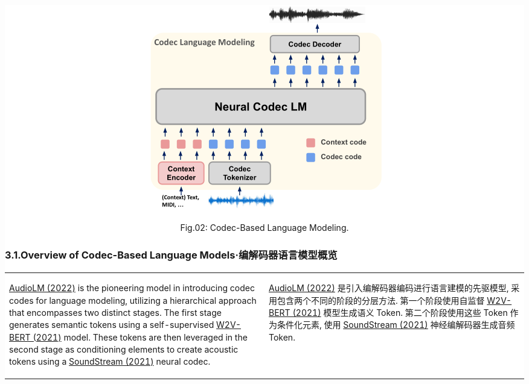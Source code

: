 </td>
</tr>
<tr>
<td colspan="2">
<a id='Fig.02'></a>
<center>

![Images/2024.02.20_Fig.02.png](Images/2024.02.20_Fig.02.png)

Fig.02: Codec-Based Language Modeling.

</center>
</td>
</tr>
</table>

### 3.1.Overview of Codec-Based Language Models·编解码器语言模型概览

<table>
<tr>
<td width="50%">

[AudioLM (2022)](../Models/SpeechLM/2022.09.07_AudioLM.md) is the pioneering model in introducing codec codes for language modeling, utilizing a hierarchical approach that encompasses two distinct stages.
The first stage generates semantic tokens using a self-supervised [W2V-BERT (2021)](../Models/SpeechRepresentation/2021.08.07_W2V-BERT.md) model.
These tokens are then leveraged in the second stage as conditioning elements to create acoustic tokens using a [SoundStream (2021)](../Models/SpeechCodec/2021.07.07_SoundStream.md) neural codec.

</td>
<td>

[AudioLM (2022)](../Models/SpeechLM/2022.09.07_AudioLM.md) 是引入编解码器编码进行语言建模的先驱模型, 采用包含两个不同的阶段的分层方法.
第一个阶段使用自监督 [W2V-BERT (2021)](../Models/SpeechRepresentation/2021.08.07_W2V-BERT.md) 模型生成语义 Token.
第二个阶段使用这些 Token 作为条件化元素, 使用 [SoundStream (2021)](../Models/SpeechCodec/2021.07.07_SoundStream.md) 神经编解码器生成音频 Token.

